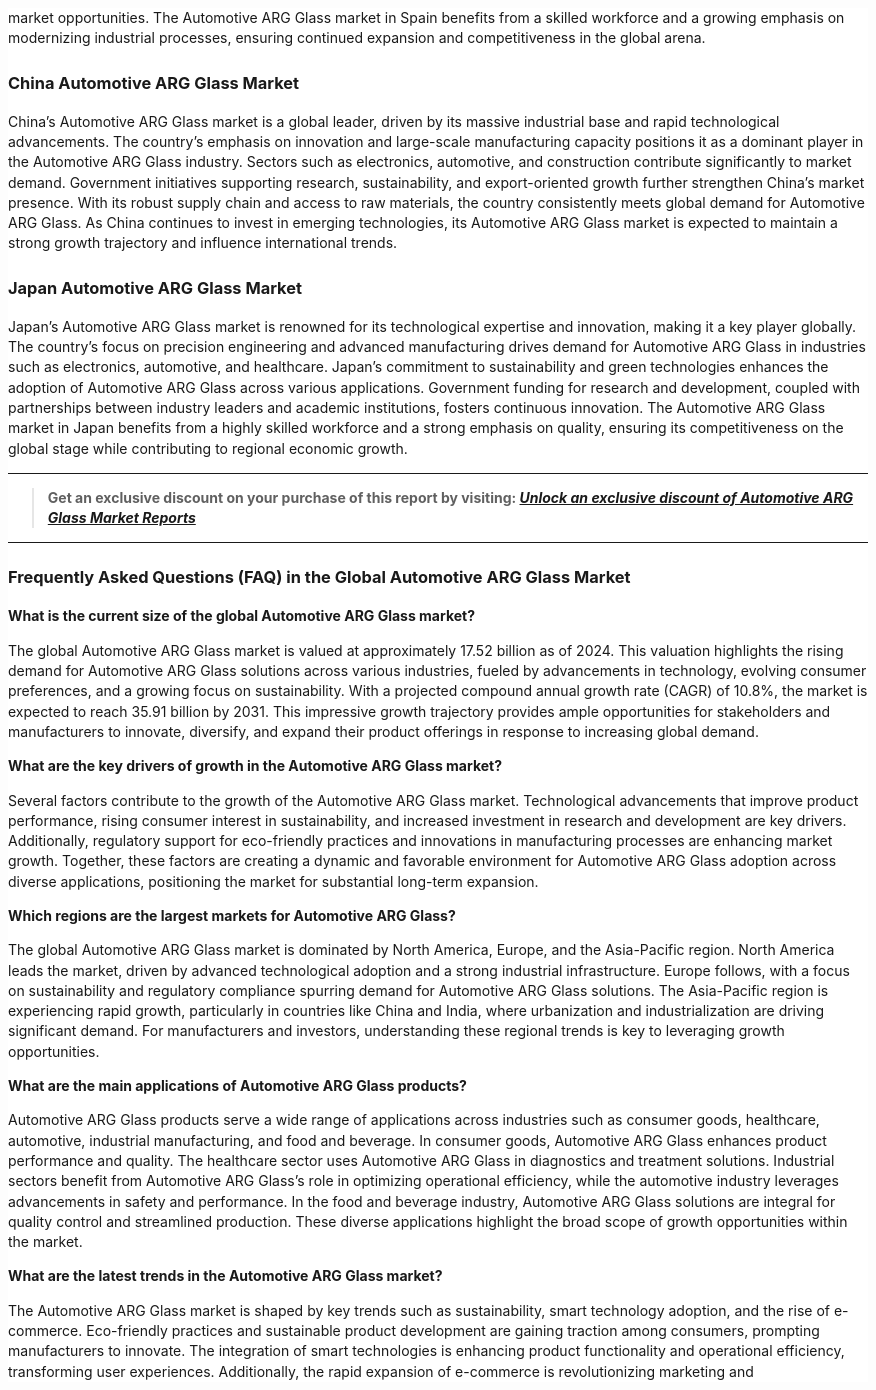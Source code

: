 market opportunities. The Automotive ARG Glass market in Spain benefits from a skilled workforce and a growing emphasis on modernizing industrial processes, ensuring continued expansion and competitiveness in the global arena.</p><h3>China Automotive ARG Glass Market</h3><p>China&rsquo;s Automotive ARG Glass market is a global leader, driven by its massive industrial base and rapid technological advancements. The country&rsquo;s emphasis on innovation and large-scale manufacturing capacity positions it as a dominant player in the Automotive ARG Glass industry. Sectors such as electronics, automotive, and construction contribute significantly to market demand. Government initiatives supporting research, sustainability, and export-oriented growth further strengthen China&rsquo;s market presence. With its robust supply chain and access to raw materials, the country consistently meets global demand for Automotive ARG Glass. As China continues to invest in emerging technologies, its Automotive ARG Glass market is expected to maintain a strong growth trajectory and influence international trends.</p><h3>Japan Automotive ARG Glass Market</h3><p>Japan&rsquo;s Automotive ARG Glass market is renowned for its technological expertise and innovation, making it a key player globally. The country&rsquo;s focus on precision engineering and advanced manufacturing drives demand for Automotive ARG Glass in industries such as electronics, automotive, and healthcare. Japan&rsquo;s commitment to sustainability and green technologies enhances the adoption of Automotive ARG Glass across various applications. Government funding for research and development, coupled with partnerships between industry leaders and academic institutions, fosters continuous innovation. The Automotive ARG Glass market in Japan benefits from a highly skilled workforce and a strong emphasis on quality, ensuring its competitiveness on the global stage while contributing to regional economic growth.</p><hr /><blockquote><p><strong>Get an exclusive discount on your purchase of this report by visiting: <em><a href="://marketresearchpulse.com/ask-for-discount/108004?utm_source=Github&amp;utm_medium=021">Unlock an exclusive discount of Automotive ARG Glass Market Reports</a></em>&nbsp;</strong></p></blockquote><hr /><h3>Frequently Asked Questions (FAQ) in the Global Automotive ARG Glass Market</h3><p><strong>What is the current size of the global Automotive ARG Glass market?</strong></p><p>The global Automotive ARG Glass market is valued at approximately 17.52 billion as of 2024. This valuation highlights the rising demand for Automotive ARG Glass solutions across various industries, fueled by advancements in technology, evolving consumer preferences, and a growing focus on sustainability. With a projected compound annual growth rate (CAGR) of 10.8%, the market is expected to reach 35.91 billion by 2031. This impressive growth trajectory provides ample opportunities for stakeholders and manufacturers to innovate, diversify, and expand their product offerings in response to increasing global demand.</p><p><strong>What are the key drivers of growth in the Automotive ARG Glass market?</strong></p><p>Several factors contribute to the growth of the Automotive ARG Glass market. Technological advancements that improve product performance, rising consumer interest in sustainability, and increased investment in research and development are key drivers. Additionally, regulatory support for eco-friendly practices and innovations in manufacturing processes are enhancing market growth. Together, these factors are creating a dynamic and favorable environment for Automotive ARG Glass adoption across diverse applications, positioning the market for substantial long-term expansion.</p><p><strong>Which regions are the largest markets for Automotive ARG Glass?</strong></p><p>The global Automotive ARG Glass market is dominated by North America, Europe, and the Asia-Pacific region. North America leads the market, driven by advanced technological adoption and a strong industrial infrastructure. Europe follows, with a focus on sustainability and regulatory compliance spurring demand for Automotive ARG Glass solutions. The Asia-Pacific region is experiencing rapid growth, particularly in countries like China and India, where urbanization and industrialization are driving significant demand. For manufacturers and investors, understanding these regional trends is key to leveraging growth opportunities.</p><p><strong>What are the main applications of Automotive ARG Glass products?</strong></p><p>Automotive ARG Glass products serve a wide range of applications across industries such as consumer goods, healthcare, automotive, industrial manufacturing, and food and beverage. In consumer goods, Automotive ARG Glass enhances product performance and quality. The healthcare sector uses Automotive ARG Glass in diagnostics and treatment solutions. Industrial sectors benefit from Automotive ARG Glass&rsquo;s role in optimizing operational efficiency, while the automotive industry leverages advancements in safety and performance. In the food and beverage industry, Automotive ARG Glass solutions are integral for quality control and streamlined production. These diverse applications highlight the broad scope of growth opportunities within the market.</p><p><strong>What are the latest trends in the Automotive ARG Glass market?</strong></p><p>The Automotive ARG Glass market is shaped by key trends such as sustainability, smart technology adoption, and the rise of e-commerce. Eco-friendly practices and sustainable product development are gaining traction among consumers, prompting manufacturers to innovate. The integration of smart technologies is enhancing product functionality and operational efficiency, transforming user experiences. Additionally, the rapid expansion of e-commerce is revolutionizing marketing and